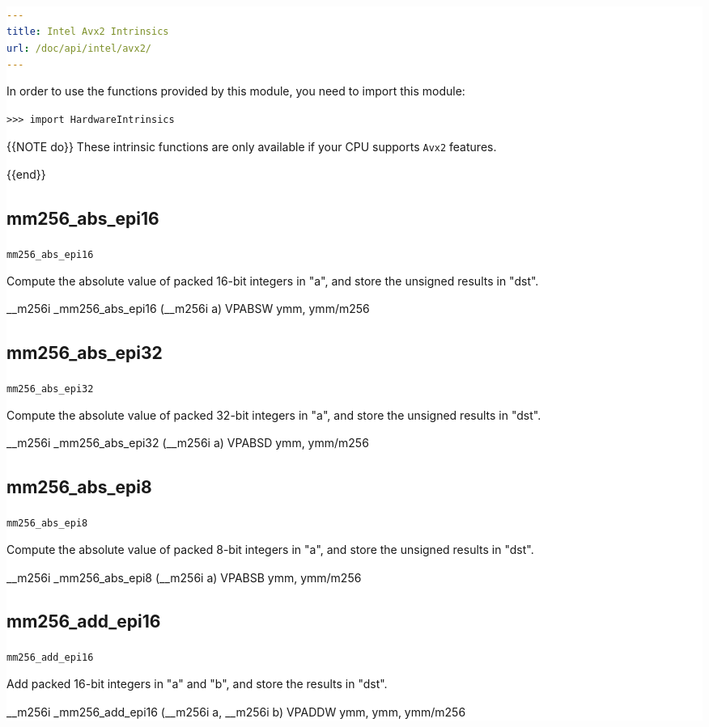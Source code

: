 ```yaml
---
title: Intel Avx2 Intrinsics
url: /doc/api/intel/avx2/
---
```


In order to use the functions provided by this module, you need to import this module:

```kalk
>>> import HardwareIntrinsics
```

{{NOTE do}}
These intrinsic functions are only available if your CPU supports `Avx2` features.

{{end}}


## mm256_abs_epi16

`mm256_abs_epi16`

Compute the absolute value of packed 16-bit integers in "a", and store the unsigned results in "dst".

__m256i _mm256_abs_epi16 (__m256i a)
VPABSW ymm, ymm/m256

## mm256_abs_epi32

`mm256_abs_epi32`

Compute the absolute value of packed 32-bit integers in "a", and store the unsigned results in "dst".

__m256i _mm256_abs_epi32 (__m256i a)
VPABSD ymm, ymm/m256

## mm256_abs_epi8

`mm256_abs_epi8`

Compute the absolute value of packed 8-bit integers in "a", and store the unsigned results in "dst".

__m256i _mm256_abs_epi8 (__m256i a)
VPABSB ymm, ymm/m256

## mm256_add_epi16

`mm256_add_epi16`

Add packed 16-bit integers in "a" and "b", and store the results in "dst".

__m256i _mm256_add_epi16 (__m256i a, __m256i b)
VPADDW ymm, ymm, ymm/m256
